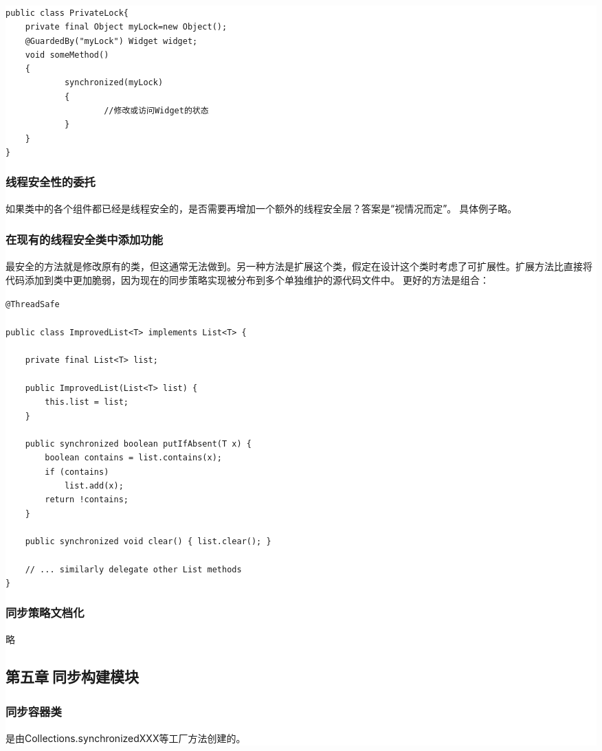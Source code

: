 ```
public class PrivateLock{
    private final Object myLock=new Object();
    @GuardedBy("myLock") Widget widget;
    void someMethod()
    { 
            synchronized(myLock)
            {
                    //修改或访问Widget的状态
            }
    }
}
```

### 线程安全性的委托
如果类中的各个组件都已经是线程安全的，是否需要再增加一个额外的线程安全层？答案是“视情况而定”。
具体例子略。

### 在现有的线程安全类中添加功能
最安全的方法就是修改原有的类，但这通常无法做到。另一种方法是扩展这个类，假定在设计这个类时考虑了可扩展性。扩展方法比直接将代码添加到类中更加脆弱，因为现在的同步策略实现被分布到多个单独维护的源代码文件中。
更好的方法是组合：

```
@ThreadSafe 

public class ImprovedList<T> implements List<T> { 

	private final List<T> list; 

	public ImprovedList(List<T> list) { 
		this.list = list; 
	} 

	public synchronized boolean putIfAbsent(T x) { 
		boolean contains = list.contains(x); 
		if (contains) 
			list.add(x); 
		return !contains; 
	} 

	public synchronized void clear() { list.clear(); } 

	// ... similarly delegate other List methods 
}  
```

### 同步策略文档化
略

## 第五章 同步构建模块
### 同步容器类
是由Collections.synchronizedXXX等工厂方法创建的。
